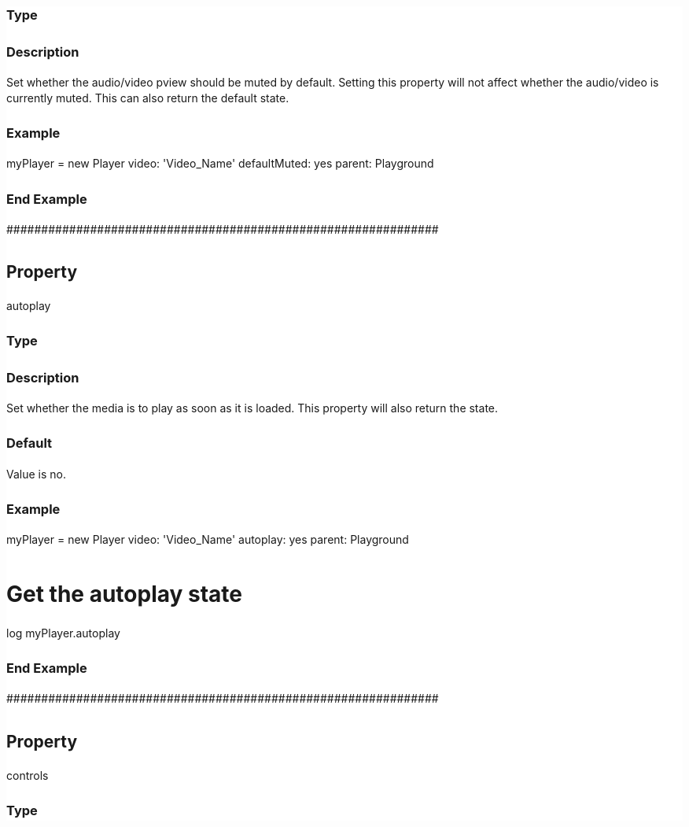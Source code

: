 ### Type
<boolean>

### Description
Set whether the audio/video pview should be muted by default. Setting this property will not affect whether the audio/video is currently muted. This can also return the default state.

### Example
myPlayer = new Player
	video: 'Video_Name'
	defaultMuted: yes
	parent: Playground
### End Example


##############################################################
## Property
autoplay

### Type
<boolean>

### Description
Set whether the media is to play as soon as it is loaded. This property will also return the state.

### Default
Value is no.

### Example
myPlayer = new Player
	video: 'Video_Name'
	autoplay: yes
	parent: Playground

# Get the autoplay state
log myPlayer.autoplay
### End Example


##############################################################
## Property
controls

### Type
<boolean>
